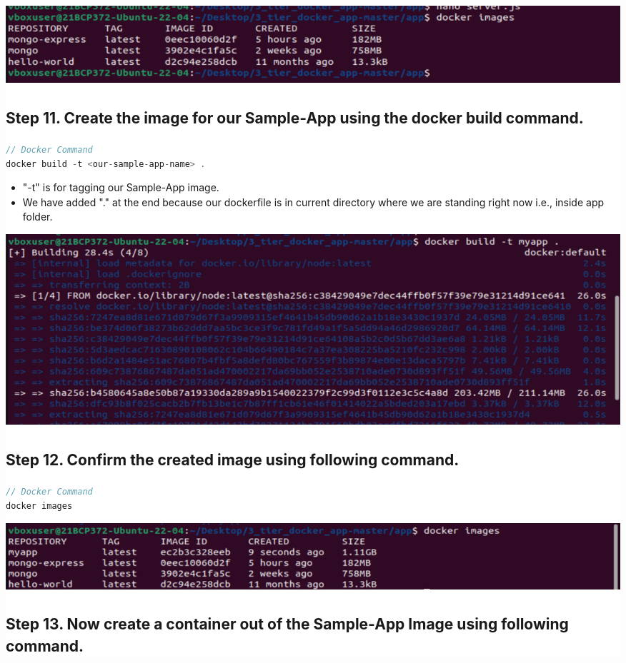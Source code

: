 ![Step-Image1](./assets/images/10.png)

## Step 11. Create the image for our Sample-App using the docker build command.

```js
// Docker Command
docker build -t <our-sample-app-name> .
```

- "-t" is for tagging our Sample-App image.
- We have added "." at the end because our dockerfile is in current directory where we are standing right now i.e., inside app folder.

![Step-Image1](./assets/images/11.png)

## Step 12. Confirm the created image using following command.

```js
// Docker Command
docker images
```

![Step-Image1](./assets/images/12.png)

## Step 13. Now create a container out of the Sample-App Image using following command.

